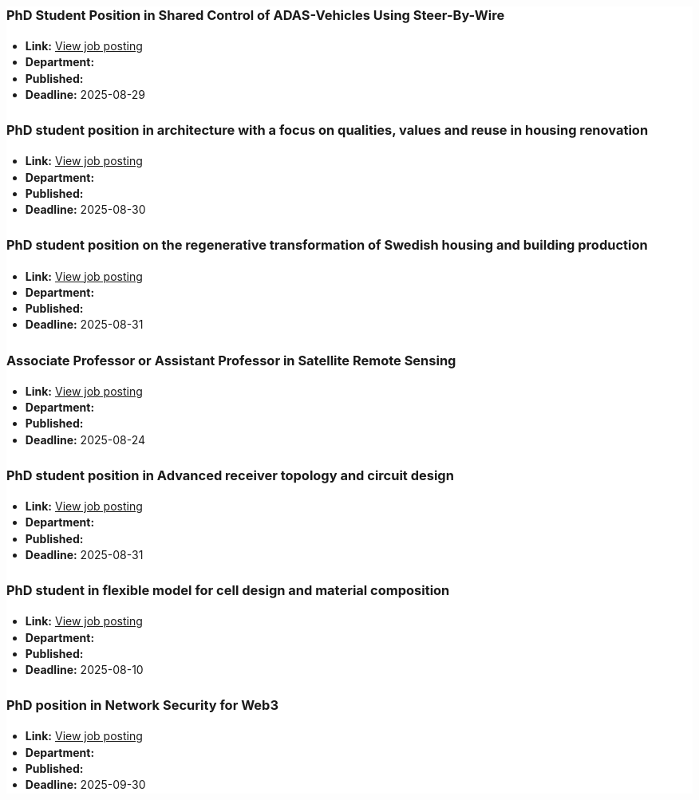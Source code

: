 ### PhD Student Position in Shared Control of ADAS-Vehicles Using Steer-By-Wire
- **Link:** [View job posting](https://web103.reachmee.com/ext/I003/304/job?site=5&lang=UK&validator=a72aeedd63ec10de71e46f8d91d0d57c&ref=https%3A%2F%2F&job_id=14054)
- **Department:** 
- **Published:** 
- **Deadline:** 2025-08-29

### PhD student position in architecture with a focus on qualities, values and reuse in housing renovation
- **Link:** [View job posting](https://web103.reachmee.com/ext/I003/304/job?site=5&lang=UK&validator=a72aeedd63ec10de71e46f8d91d0d57c&ref=https%3A%2F%2F&job_id=14034)
- **Department:** 
- **Published:** 
- **Deadline:** 2025-08-30

### PhD student position on the regenerative transformation of Swedish housing and building production
- **Link:** [View job posting](https://web103.reachmee.com/ext/I003/304/job?site=5&lang=UK&validator=a72aeedd63ec10de71e46f8d91d0d57c&ref=https%3A%2F%2F&job_id=14040)
- **Department:** 
- **Published:** 
- **Deadline:** 2025-08-31

### Associate Professor or Assistant Professor in Satellite Remote Sensing
- **Link:** [View job posting](https://web103.reachmee.com/ext/I003/304/job?site=5&lang=UK&validator=a72aeedd63ec10de71e46f8d91d0d57c&ref=https%3A%2F%2F&job_id=13806)
- **Department:** 
- **Published:** 
- **Deadline:** 2025-08-24

### PhD student position in Advanced receiver topology and circuit design
- **Link:** [View job posting](https://web103.reachmee.com/ext/I003/304/job?site=5&lang=UK&validator=a72aeedd63ec10de71e46f8d91d0d57c&ref=https%3A%2F%2F&job_id=14032)
- **Department:** 
- **Published:** 
- **Deadline:** 2025-08-31

### PhD student in flexible model for cell design and material composition
- **Link:** [View job posting](https://web103.reachmee.com/ext/I003/304/job?site=5&lang=UK&validator=a72aeedd63ec10de71e46f8d91d0d57c&ref=https%3A%2F%2F&job_id=13976)
- **Department:** 
- **Published:** 
- **Deadline:** 2025-08-10

### PhD position in Network Security for Web3
- **Link:** [View job posting](https://web103.reachmee.com/ext/I003/304/job?site=5&lang=UK&validator=a72aeedd63ec10de71e46f8d91d0d57c&ref=https%3A%2F%2F&job_id=14028)
- **Department:** 
- **Published:** 
- **Deadline:** 2025-09-30
